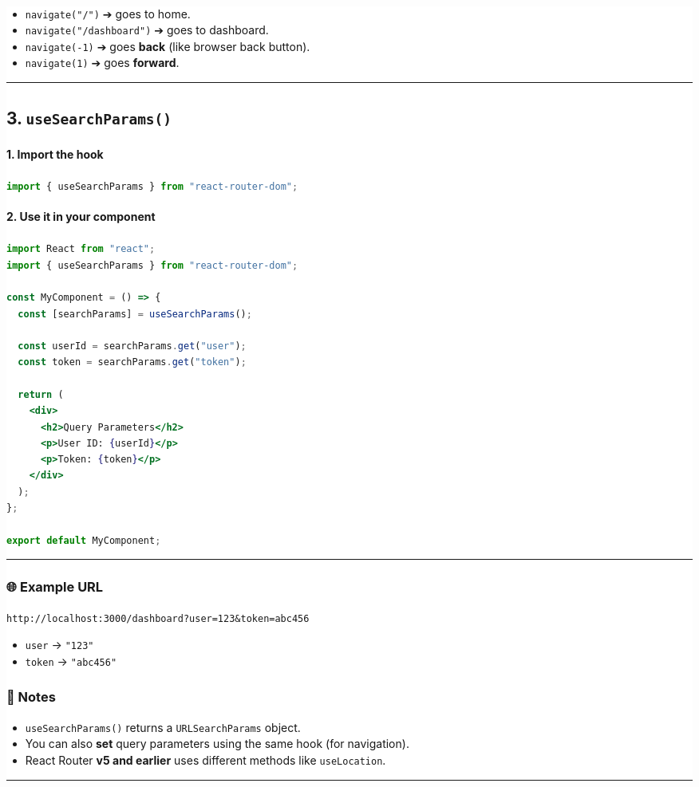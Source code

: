 - `navigate("/")` ➔ goes to home.
- `navigate("/dashboard")` ➔ goes to dashboard.
- `navigate(-1)` ➔ goes **back** (like browser back button).
- `navigate(1)` ➔ goes **forward**.

---

## 3. `useSearchParams()`

#### 1. **Import the hook**

```js
import { useSearchParams } from "react-router-dom";
```

#### 2. **Use it in your component**

```jsx
import React from "react";
import { useSearchParams } from "react-router-dom";

const MyComponent = () => {
  const [searchParams] = useSearchParams();

  const userId = searchParams.get("user");
  const token = searchParams.get("token");

  return (
    <div>
      <h2>Query Parameters</h2>
      <p>User ID: {userId}</p>
      <p>Token: {token}</p>
    </div>
  );
};

export default MyComponent;
```

---

### 🌐 Example URL

```
http://localhost:3000/dashboard?user=123&token=abc456
```

- `user` → `"123"`
- `token` → `"abc456"`

### 🧠 Notes

- `useSearchParams()` returns a `URLSearchParams` object.
- You can also **set** query parameters using the same hook (for navigation).
- React Router **v5 and earlier** uses different methods like `useLocation`.

---